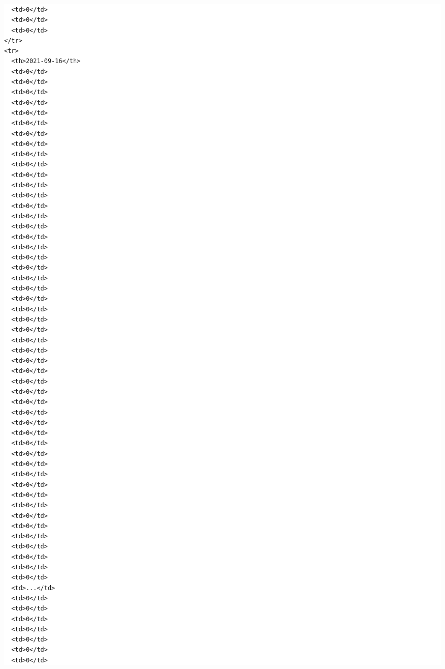       <td>0</td>
      <td>0</td>
      <td>0</td>
    </tr>
    <tr>
      <th>2021-09-16</th>
      <td>0</td>
      <td>0</td>
      <td>0</td>
      <td>0</td>
      <td>0</td>
      <td>0</td>
      <td>0</td>
      <td>0</td>
      <td>0</td>
      <td>0</td>
      <td>0</td>
      <td>0</td>
      <td>0</td>
      <td>0</td>
      <td>0</td>
      <td>0</td>
      <td>0</td>
      <td>0</td>
      <td>0</td>
      <td>0</td>
      <td>0</td>
      <td>0</td>
      <td>0</td>
      <td>0</td>
      <td>0</td>
      <td>0</td>
      <td>0</td>
      <td>0</td>
      <td>0</td>
      <td>0</td>
      <td>0</td>
      <td>0</td>
      <td>0</td>
      <td>0</td>
      <td>0</td>
      <td>0</td>
      <td>0</td>
      <td>0</td>
      <td>0</td>
      <td>0</td>
      <td>0</td>
      <td>0</td>
      <td>0</td>
      <td>0</td>
      <td>0</td>
      <td>0</td>
      <td>0</td>
      <td>0</td>
      <td>0</td>
      <td>0</td>
      <td>...</td>
      <td>0</td>
      <td>0</td>
      <td>0</td>
      <td>0</td>
      <td>0</td>
      <td>0</td>
      <td>0</td>